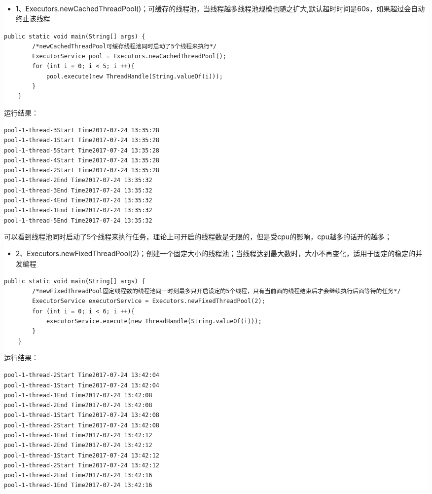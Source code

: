 * 1、Executors.newCachedThreadPool()；可缓存的线程池，当线程越多线程池规模也随之扩大,默认超时时间是60s，如果超过会自动终止该线程

```
public static void main(String[] args) {
        /*newCachedThreadPool可缓存线程池同时启动了5个线程来执行*/
        ExecutorService pool = Executors.newCachedThreadPool();
        for (int i = 0; i < 5; i ++){
            pool.execute(new ThreadHandle(String.valueOf(i)));
        }
    }

```

运行结果：

```
pool-1-thread-3Start Time2017-07-24 13:35:28
pool-1-thread-1Start Time2017-07-24 13:35:28
pool-1-thread-5Start Time2017-07-24 13:35:28
pool-1-thread-4Start Time2017-07-24 13:35:28
pool-1-thread-2Start Time2017-07-24 13:35:28
pool-1-thread-2End Time2017-07-24 13:35:32
pool-1-thread-3End Time2017-07-24 13:35:32
pool-1-thread-4End Time2017-07-24 13:35:32
pool-1-thread-1End Time2017-07-24 13:35:32
pool-1-thread-5End Time2017-07-24 13:35:32
```

可以看到线程池同时启动了5个线程来执行任务，理论上可开启的线程数是无限的，但是受cpu的影响，cpu越多的话开的越多；

* 2、Executors.newFixedThreadPool(2)；创建一个固定大小的线程池；当线程达到最大数时，大小不再变化，适用于固定的稳定的并发编程

```
public static void main(String[] args) {
        /*newFixedThreadPool固定线程数的线程池同一时刻最多只开启设定的5个线程，只有当前面的线程结束后才会继续执行后面等待的任务*/
        ExecutorService executorService = Executors.newFixedThreadPool(2);
        for (int i = 0; i < 6; i ++){
            executorService.execute(new ThreadHandle(String.valueOf(i)));
        }
    }

```

运行结果：

```
pool-1-thread-2Start Time2017-07-24 13:42:04
pool-1-thread-1Start Time2017-07-24 13:42:04
pool-1-thread-1End Time2017-07-24 13:42:08
pool-1-thread-2End Time2017-07-24 13:42:08
pool-1-thread-1Start Time2017-07-24 13:42:08
pool-1-thread-2Start Time2017-07-24 13:42:08
pool-1-thread-1End Time2017-07-24 13:42:12
pool-1-thread-2End Time2017-07-24 13:42:12
pool-1-thread-1Start Time2017-07-24 13:42:12
pool-1-thread-2Start Time2017-07-24 13:42:12
pool-1-thread-2End Time2017-07-24 13:42:16
pool-1-thread-1End Time2017-07-24 13:42:16
```
